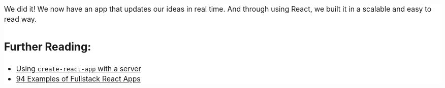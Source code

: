 We did it! We now have an app that updates our ideas in real time.  And through using React, we built it in a scalable and easy to read way.

## Further Reading:

* [Using `create-react-app` with a server](https://www.fullstackreact.com/articles/using-create-react-app-with-a-server/)
* [94 Examples of Fullstack React Apps](https://react.rocks/tag/FullStack)
